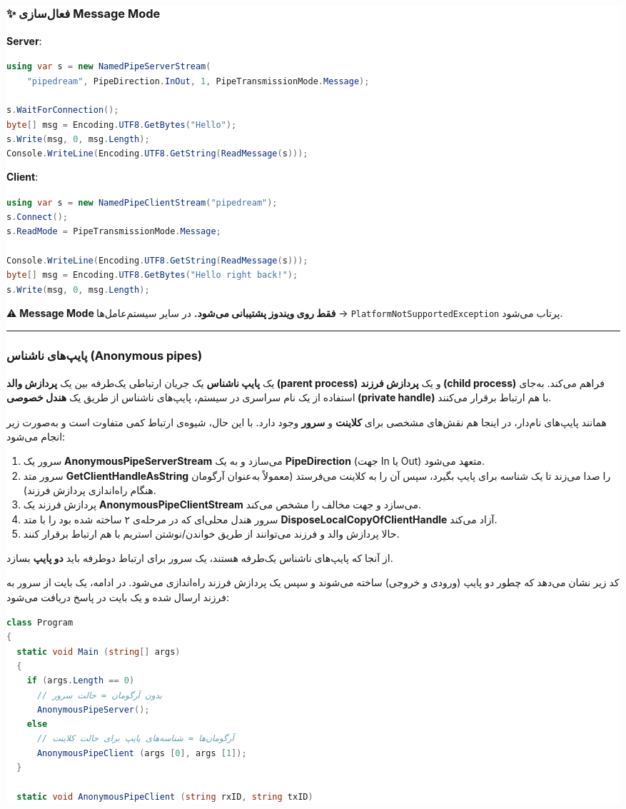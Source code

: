 
### ✨ فعال‌سازی Message Mode

**Server**:

```csharp
using var s = new NamedPipeServerStream(
    "pipedream", PipeDirection.InOut, 1, PipeTransmissionMode.Message);

s.WaitForConnection();
byte[] msg = Encoding.UTF8.GetBytes("Hello");
s.Write(msg, 0, msg.Length);
Console.WriteLine(Encoding.UTF8.GetString(ReadMessage(s)));
```

**Client**:

```csharp
using var s = new NamedPipeClientStream("pipedream");
s.Connect();
s.ReadMode = PipeTransmissionMode.Message;

Console.WriteLine(Encoding.UTF8.GetString(ReadMessage(s)));
byte[] msg = Encoding.UTF8.GetBytes("Hello right back!");
s.Write(msg, 0, msg.Length);
```

⚠️ **Message Mode فقط روی ویندوز پشتیبانی می‌شود.**
در سایر سیستم‌عامل‌ها → `PlatformNotSupportedException` پرتاب می‌شود.


---

### **پایپ‌های ناشناس (Anonymous pipes)**

یک **پایپ ناشناس** یک جریان ارتباطی یک‌طرفه بین یک **پردازش والد (parent process)** و یک **پردازش فرزند (child process)** فراهم می‌کند. به‌جای استفاده از یک نام سراسری در سیستم، پایپ‌های ناشناس از طریق یک **هندل خصوصی (private handle)** با هم ارتباط برقرار می‌کنند.

همانند پایپ‌های نام‌دار، در اینجا هم نقش‌های مشخصی برای **کلاینت** و **سرور** وجود دارد. با این حال، شیوه‌ی ارتباط کمی متفاوت است و به‌صورت زیر انجام می‌شود:

1. سرور یک **AnonymousPipeServerStream** می‌سازد و به یک **PipeDirection** (جهت In یا Out) متعهد می‌شود.
2. سرور متد **GetClientHandleAsString** را صدا می‌زند تا یک شناسه برای پایپ بگیرد، سپس آن را به کلاینت می‌فرستد (معمولاً به‌عنوان آرگومان هنگام راه‌اندازی پردازش فرزند).
3. پردازش فرزند یک **AnonymousPipeClientStream** می‌سازد و جهت مخالف را مشخص می‌کند.
4. سرور هندل محلی‌ای که در مرحله‌ی ۲ ساخته شده بود را با متد **DisposeLocalCopyOfClientHandle** آزاد می‌کند.
5. حالا پردازش والد و فرزند می‌توانند از طریق خواندن/نوشتن استریم با هم ارتباط برقرار کنند.

از آنجا که پایپ‌های ناشناس یک‌طرفه هستند، یک سرور برای ارتباط دوطرفه باید **دو پایپ** بسازد.

کد زیر نشان می‌دهد که چطور دو پایپ (ورودی و خروجی) ساخته می‌شوند و سپس یک پردازش فرزند راه‌اندازی می‌شود. در ادامه، یک بایت از سرور به فرزند ارسال شده و یک بایت در پاسخ دریافت می‌شود:

```csharp
class Program
{
  static void Main (string[] args)
  {
    if (args.Length == 0)
      // بدون آرگومان = حالت سرور
      AnonymousPipeServer();
    else
      // آرگومان‌ها = شناسه‌های پایپ برای حالت کلاینت
      AnonymousPipeClient (args [0], args [1]);
  }

  static void AnonymousPipeClient (string rxID, string txID)
```